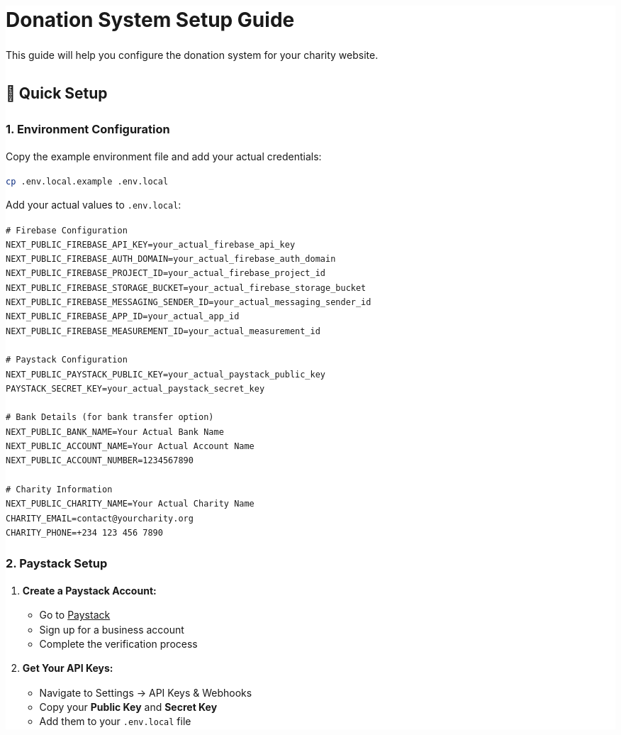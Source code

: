 # Donation System Setup Guide

This guide will help you configure the donation system for your charity website.

## 🚀 Quick Setup

### 1. Environment Configuration

Copy the example environment file and add your actual credentials:

```bash
cp .env.local.example .env.local
```

Add your actual values to `.env.local`:

```env
# Firebase Configuration
NEXT_PUBLIC_FIREBASE_API_KEY=your_actual_firebase_api_key
NEXT_PUBLIC_FIREBASE_AUTH_DOMAIN=your_actual_firebase_auth_domain
NEXT_PUBLIC_FIREBASE_PROJECT_ID=your_actual_firebase_project_id
NEXT_PUBLIC_FIREBASE_STORAGE_BUCKET=your_actual_firebase_storage_bucket
NEXT_PUBLIC_FIREBASE_MESSAGING_SENDER_ID=your_actual_messaging_sender_id
NEXT_PUBLIC_FIREBASE_APP_ID=your_actual_app_id
NEXT_PUBLIC_FIREBASE_MEASUREMENT_ID=your_actual_measurement_id

# Paystack Configuration
NEXT_PUBLIC_PAYSTACK_PUBLIC_KEY=your_actual_paystack_public_key
PAYSTACK_SECRET_KEY=your_actual_paystack_secret_key

# Bank Details (for bank transfer option)
NEXT_PUBLIC_BANK_NAME=Your Actual Bank Name
NEXT_PUBLIC_ACCOUNT_NAME=Your Actual Account Name
NEXT_PUBLIC_ACCOUNT_NUMBER=1234567890

# Charity Information
NEXT_PUBLIC_CHARITY_NAME=Your Actual Charity Name
CHARITY_EMAIL=contact@yourcharity.org
CHARITY_PHONE=+234 123 456 7890
```

### 2. Paystack Setup

1. **Create a Paystack Account:**

   - Go to [Paystack](https://paystack.com)
   - Sign up for a business account
   - Complete the verification process

2. **Get Your API Keys:**

   - Navigate to Settings → API Keys & Webhooks
   - Copy your **Public Key** and **Secret Key**
   - Add them to your `.env.local` file
